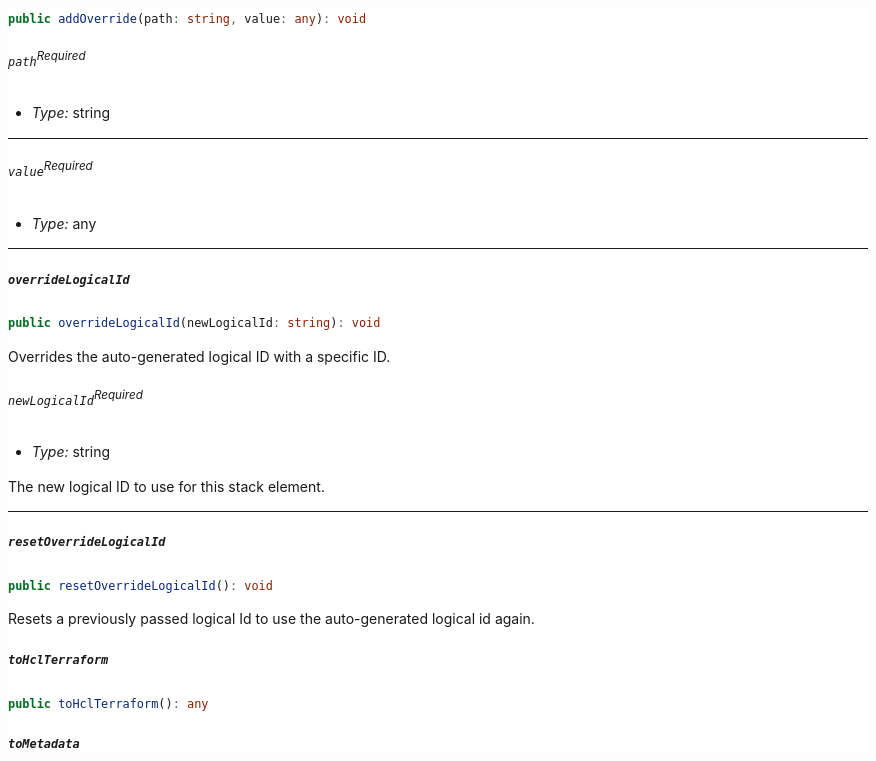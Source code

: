 ```typescript
public addOverride(path: string, value: any): void
```

###### `path`<sup>Required</sup> <a name="path" id="@cdktf/provider-snowflake.fileFormat.FileFormat.addOverride.parameter.path"></a>

- *Type:* string

---

###### `value`<sup>Required</sup> <a name="value" id="@cdktf/provider-snowflake.fileFormat.FileFormat.addOverride.parameter.value"></a>

- *Type:* any

---

##### `overrideLogicalId` <a name="overrideLogicalId" id="@cdktf/provider-snowflake.fileFormat.FileFormat.overrideLogicalId"></a>

```typescript
public overrideLogicalId(newLogicalId: string): void
```

Overrides the auto-generated logical ID with a specific ID.

###### `newLogicalId`<sup>Required</sup> <a name="newLogicalId" id="@cdktf/provider-snowflake.fileFormat.FileFormat.overrideLogicalId.parameter.newLogicalId"></a>

- *Type:* string

The new logical ID to use for this stack element.

---

##### `resetOverrideLogicalId` <a name="resetOverrideLogicalId" id="@cdktf/provider-snowflake.fileFormat.FileFormat.resetOverrideLogicalId"></a>

```typescript
public resetOverrideLogicalId(): void
```

Resets a previously passed logical Id to use the auto-generated logical id again.

##### `toHclTerraform` <a name="toHclTerraform" id="@cdktf/provider-snowflake.fileFormat.FileFormat.toHclTerraform"></a>

```typescript
public toHclTerraform(): any
```

##### `toMetadata` <a name="toMetadata" id="@cdktf/provider-snowflake.fileFormat.FileFormat.toMetadata"></a>
